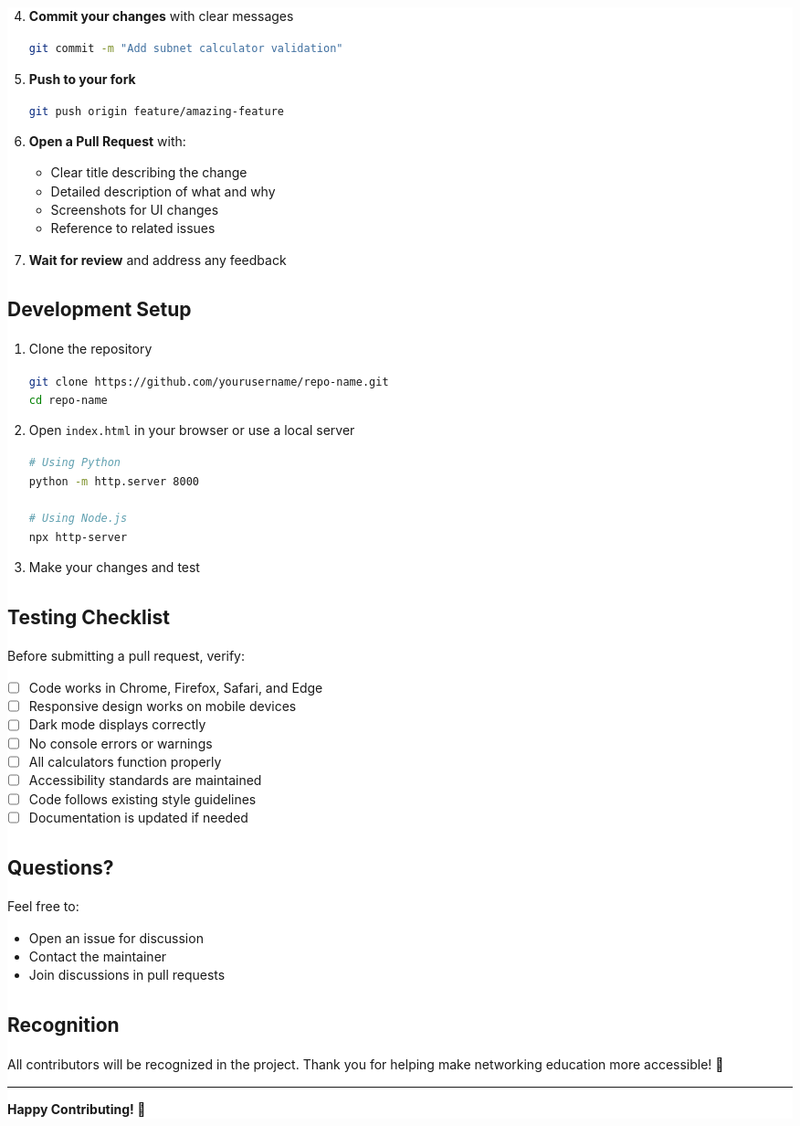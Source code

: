 4. **Commit your changes** with clear messages
   ```bash
   git commit -m "Add subnet calculator validation"
   ```

5. **Push to your fork**
   ```bash
   git push origin feature/amazing-feature
   ```

6. **Open a Pull Request** with:
   - Clear title describing the change
   - Detailed description of what and why
   - Screenshots for UI changes
   - Reference to related issues

7. **Wait for review** and address any feedback

## Development Setup

1. Clone the repository
   ```bash
   git clone https://github.com/yourusername/repo-name.git
   cd repo-name
   ```

2. Open `index.html` in your browser or use a local server
   ```bash
   # Using Python
   python -m http.server 8000
   
   # Using Node.js
   npx http-server
   ```

3. Make your changes and test

## Testing Checklist

Before submitting a pull request, verify:

- [ ] Code works in Chrome, Firefox, Safari, and Edge
- [ ] Responsive design works on mobile devices
- [ ] Dark mode displays correctly
- [ ] No console errors or warnings
- [ ] All calculators function properly
- [ ] Accessibility standards are maintained
- [ ] Code follows existing style guidelines
- [ ] Documentation is updated if needed

## Questions?

Feel free to:
- Open an issue for discussion
- Contact the maintainer
- Join discussions in pull requests

## Recognition

All contributors will be recognized in the project. Thank you for helping make networking education more accessible! 🙏

---

**Happy Contributing! 🚀**
